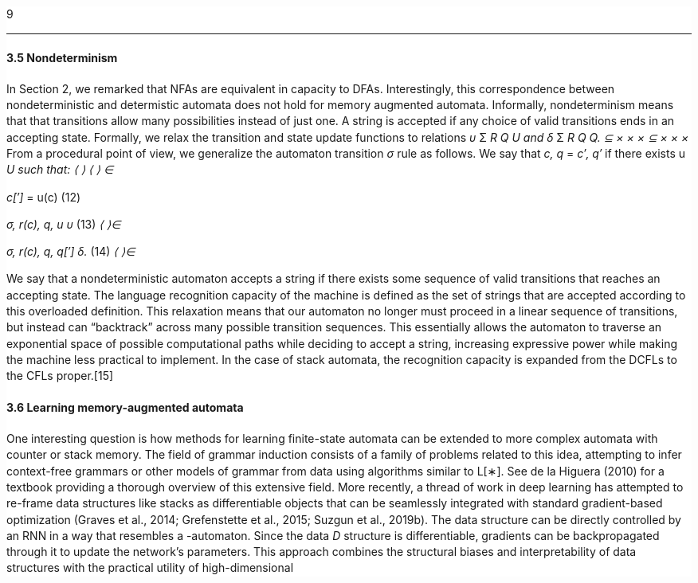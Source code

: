9


-----

#### 3.5 Nondeterminism

In Section 2, we remarked that NFAs are equivalent in capacity to DFAs. Interestingly, this correspondence between nondeterministic and determistic automata does not hold for memory augmented automata. Informally, nondeterminism means that that transitions allow many possibilities instead of just
one. A string is accepted if any choice of valid transitions ends in an accepting
state. Formally, we relax the transition and state update functions to relations
_υ_ Σ _R_ _Q_ _U and δ_ Σ _R_ _Q_ _Q._
_⊆_ _×_ _×_ _×_ _⊆_ _×_ _×_ _×_
From a procedural point of view, we generalize the automaton transition
_σ_
rule as follows. We say that _c, q_ = _c′, q′_ if there exists u _U such that:_
_⟨_ _⟩_ _⟨_ _⟩_ _∈_

_c[′]_ = u(c) (12)

_σ, r(c), q, u_ _υ_ (13)
_⟨_ _⟩∈_

_σ, r(c), q, q[′]_ _δ._ (14)
_⟨_ _⟩∈_

We say that a nondeterministic automaton accepts a string if there exists some
sequence of valid transitions that reaches an accepting state. The language
recognition capacity of the machine is defined as the set of strings that are
accepted according to this overloaded definition.
This relaxation means that our automaton no longer must proceed in a linear sequence of transitions, but instead can “backtrack” across many possible
transition sequences. This essentially allows the automaton to traverse an exponential space of possible computational paths while deciding to accept a string,
increasing expressive power while making the machine less practical to implement. In the case of stack automata, the recognition capacity is expanded from
the DCFLs to the CFLs proper.[15]

#### 3.6 Learning memory-augmented automata

One interesting question is how methods for learning finite-state automata can
be extended to more complex automata with counter or stack memory. The
field of grammar induction consists of a family of problems related to this idea,
attempting to infer context-free grammars or other models of grammar from
data using algorithms similar to L[∗]. See de la Higuera (2010) for a textbook
providing a thorough overview of this extensive field.
More recently, a thread of work in deep learning has attempted to re-frame
data structures like stacks as differentiable objects that can be seamlessly integrated with standard gradient-based optimization (Graves et al., 2014; Grefenstette et al., 2015; Suzgun et al., 2019b). The data structure can be directly
controlled by an RNN in a way that resembles a -automaton. Since the data
_D_
structure is differentiable, gradients can be backpropagated through it to update
the network’s parameters. This approach combines the structural biases and interpretability of data structures with the practical utility of high-dimensional
